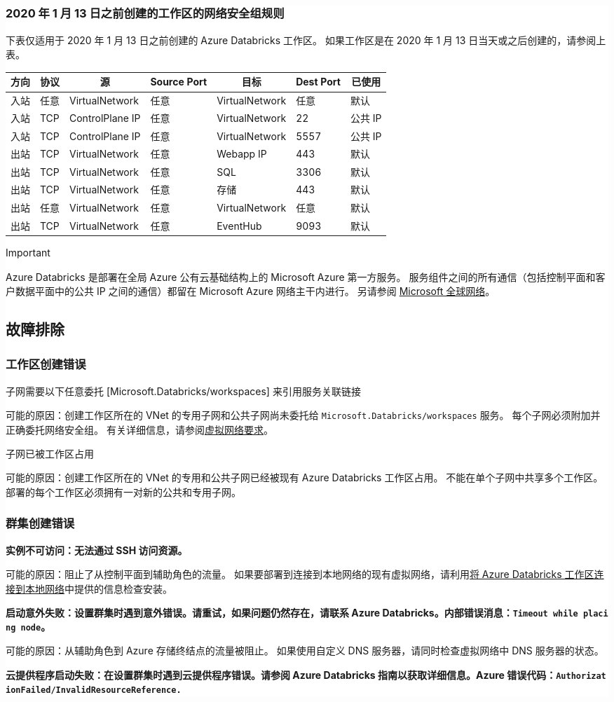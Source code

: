 ### <a name="network-security-group-rules-for-workspaces-created-before-january-13-2020"></a>2020 年 1 月 13 日之前创建的工作区的网络安全组规则

下表仅适用于 2020 年 1 月 13 日之前创建的 Azure Databricks 工作区。 如果工作区是在 2020 年 1 月 13 日当天或之后创建的，请参阅上表。

| 方向     | 协议     | 源              | Source Port     | 目标        | Dest Port     | 已使用          |
|---------------|--------------|---------------------|-----------------|--------------------|---------------|---------------|
| 入站       | 任意          | VirtualNetwork      | 任意             | VirtualNetwork     | 任意           | 默认       |
| 入站       | TCP          | ControlPlane IP     | 任意             | VirtualNetwork     | 22            | 公共 IP     |
| 入站       | TCP          | ControlPlane IP     | 任意             | VirtualNetwork     | 5557          | 公共 IP     |
| 出站      | TCP          | VirtualNetwork      | 任意             | Webapp IP          | 443           | 默认       |
| 出站      | TCP          | VirtualNetwork      | 任意             | SQL                | 3306          | 默认       |
| 出站      | TCP          | VirtualNetwork      | 任意             | 存储            | 443           | 默认       |
| 出站      | 任意          | VirtualNetwork      | 任意             | VirtualNetwork     | 任意           | 默认       |
| 出站      | TCP          | VirtualNetwork      | 任意             | EventHub           | 9093          | 默认       |

> [!IMPORTANT]
>
> Azure Databricks 是部署在全局 Azure 公有云基础结构上的 Microsoft Azure 第一方服务。 服务组件之间的所有通信（包括控制平面和客户数据平面中的公共 IP 之间的通信）都留在 Microsoft Azure 网络主干内进行。 另请参阅 [Microsoft 全球网络](/networking/microsoft-global-network)。

## <a name="troubleshooting"></a><a id="troubleshooting"> </a><a id="vnet-inject-troubleshoot"> </a>故障排除

### <a name="workspace-creation-errors"></a>工作区创建错误

子网<subnet ID>需要以下任意委托 [Microsoft.Databricks/workspaces] 来引用服务关联链接

可能的原因：创建工作区所在的 VNet 的专用子网和公共子网尚未委托给 `Microsoft.Databricks/workspaces` 服务。 每个子网必须附加并正确委托网络安全组。 有关详细信息，请参阅[虚拟网络要求](#vnet-inject-reqs)。

子网<subnet ID>已被工作区<workspace ID>占用

可能的原因：创建工作区所在的 VNet 的专用和公共子网已经被现有 Azure Databricks 工作区占用。 不能在单个子网中共享多个工作区。 部署的每个工作区必须拥有一对新的公共和专用子网。

### <a name="cluster-creation-errors"></a>群集创建错误

**实例不可访问：无法通过 SSH 访问资源。**

可能的原因：阻止了从控制平面到辅助角色的流量。 如果要部署到连接到本地网络的现有虚拟网络，请利用[将 Azure Databricks 工作区连接到本地网络](on-prem-network.md)中提供的信息检查安装。

**启动意外失败：设置群集时遇到意外错误。请重试，如果问题仍然存在，请联系 Azure Databricks。内部错误消息：`Timeout while placing node`。**

可能的原因：从辅助角色到 Azure 存储终结点的流量被阻止。 如果使用自定义 DNS 服务器，请同时检查虚拟网络中 DNS 服务器的状态。

**云提供程序启动失败：在设置群集时遇到云提供程序错误。请参阅 Azure Databricks 指南以获取详细信息。Azure 错误代码：`AuthorizationFailed/InvalidResourceReference.`**
